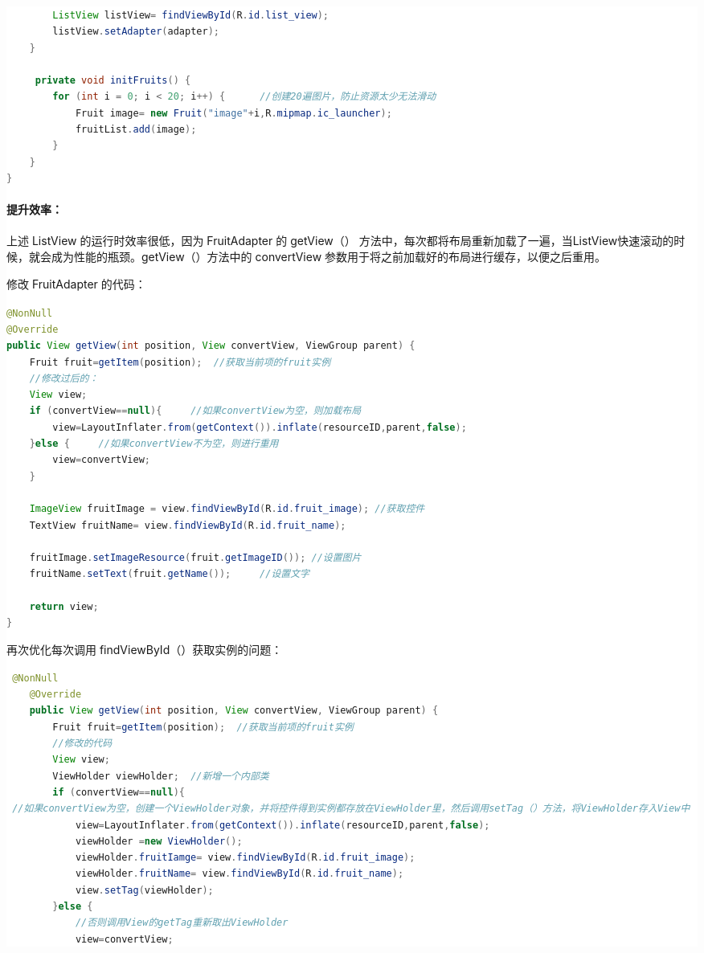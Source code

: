 ```java
        ListView listView= findViewById(R.id.list_view);
        listView.setAdapter(adapter);
    }

     private void initFruits() {
        for (int i = 0; i < 20; i++) {		//创建20遍图片，防止资源太少无法滑动
            Fruit image= new Fruit("image"+i,R.mipmap.ic_launcher);
            fruitList.add(image);
        }
    }
}
```





#### 提升效率：

上述 ListView 的运行时效率很低，因为 FruitAdapter 的 getView（） 方法中，每次都将布局重新加载了一遍，当ListView快速滚动的时候，就会成为性能的瓶颈。getView（）方法中的 convertView 参数用于将之前加载好的布局进行缓存，以便之后重用。

修改 FruitAdapter 的代码：

```java
@NonNull
@Override
public View getView(int position, View convertView, ViewGroup parent) {
    Fruit fruit=getItem(position);  //获取当前项的fruit实例
    //修改过后的：
    View view;
    if (convertView==null){		//如果convertView为空，则加载布局
        view=LayoutInflater.from(getContext()).inflate(resourceID,parent,false);
    }else {		//如果convertView不为空，则进行重用
        view=convertView;
    }

    ImageView fruitImage = view.findViewById(R.id.fruit_image); //获取控件
    TextView fruitName= view.findViewById(R.id.fruit_name);

    fruitImage.setImageResource(fruit.getImageID()); //设置图片
    fruitName.setText(fruit.getName());     //设置文字

    return view;
}
```



再次优化每次调用  findViewById（）获取实例的问题：

```java
 @NonNull
    @Override
    public View getView(int position, View convertView, ViewGroup parent) {
        Fruit fruit=getItem(position);  //获取当前项的fruit实例
        //修改的代码
        View view;
        ViewHolder viewHolder;  //新增一个内部类
        if (convertView==null){     
 //如果convertView为空，创建一个ViewHolder对象，并将控件得到实例都存放在ViewHolder里，然后调用setTag（）方法，将ViewHolder存入View中
            view=LayoutInflater.from(getContext()).inflate(resourceID,parent,false);
            viewHolder =new ViewHolder();
            viewHolder.fruitIamge= view.findViewById(R.id.fruit_image);
            viewHolder.fruitName= view.findViewById(R.id.fruit_name);
            view.setTag(viewHolder);
        }else {     
 			//否则调用View的getTag重新取出ViewHolder
            view=convertView;
```